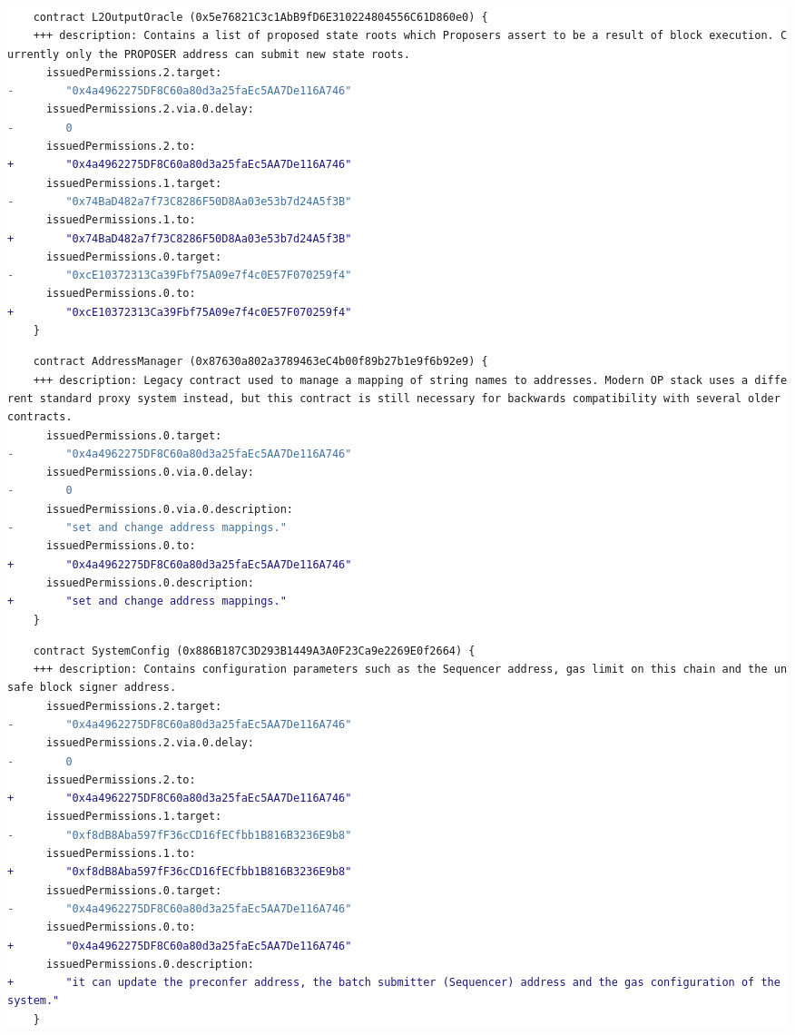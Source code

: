 ```diff
    contract L2OutputOracle (0x5e76821C3c1AbB9fD6E310224804556C61D860e0) {
    +++ description: Contains a list of proposed state roots which Proposers assert to be a result of block execution. Currently only the PROPOSER address can submit new state roots.
      issuedPermissions.2.target:
-        "0x4a4962275DF8C60a80d3a25faEc5AA7De116A746"
      issuedPermissions.2.via.0.delay:
-        0
      issuedPermissions.2.to:
+        "0x4a4962275DF8C60a80d3a25faEc5AA7De116A746"
      issuedPermissions.1.target:
-        "0x74BaD482a7f73C8286F50D8Aa03e53b7d24A5f3B"
      issuedPermissions.1.to:
+        "0x74BaD482a7f73C8286F50D8Aa03e53b7d24A5f3B"
      issuedPermissions.0.target:
-        "0xcE10372313Ca39Fbf75A09e7f4c0E57F070259f4"
      issuedPermissions.0.to:
+        "0xcE10372313Ca39Fbf75A09e7f4c0E57F070259f4"
    }
```

```diff
    contract AddressManager (0x87630a802a3789463eC4b00f89b27b1e9f6b92e9) {
    +++ description: Legacy contract used to manage a mapping of string names to addresses. Modern OP stack uses a different standard proxy system instead, but this contract is still necessary for backwards compatibility with several older contracts.
      issuedPermissions.0.target:
-        "0x4a4962275DF8C60a80d3a25faEc5AA7De116A746"
      issuedPermissions.0.via.0.delay:
-        0
      issuedPermissions.0.via.0.description:
-        "set and change address mappings."
      issuedPermissions.0.to:
+        "0x4a4962275DF8C60a80d3a25faEc5AA7De116A746"
      issuedPermissions.0.description:
+        "set and change address mappings."
    }
```

```diff
    contract SystemConfig (0x886B187C3D293B1449A3A0F23Ca9e2269E0f2664) {
    +++ description: Contains configuration parameters such as the Sequencer address, gas limit on this chain and the unsafe block signer address.
      issuedPermissions.2.target:
-        "0x4a4962275DF8C60a80d3a25faEc5AA7De116A746"
      issuedPermissions.2.via.0.delay:
-        0
      issuedPermissions.2.to:
+        "0x4a4962275DF8C60a80d3a25faEc5AA7De116A746"
      issuedPermissions.1.target:
-        "0xf8dB8Aba597fF36cCD16fECfbb1B816B3236E9b8"
      issuedPermissions.1.to:
+        "0xf8dB8Aba597fF36cCD16fECfbb1B816B3236E9b8"
      issuedPermissions.0.target:
-        "0x4a4962275DF8C60a80d3a25faEc5AA7De116A746"
      issuedPermissions.0.to:
+        "0x4a4962275DF8C60a80d3a25faEc5AA7De116A746"
      issuedPermissions.0.description:
+        "it can update the preconfer address, the batch submitter (Sequencer) address and the gas configuration of the system."
    }
```
